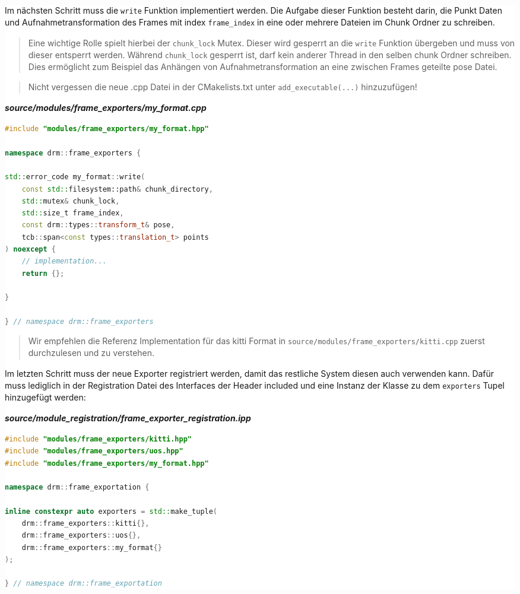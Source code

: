 Im nächsten Schritt muss die `write` Funktion implementiert werden.
Die Aufgabe dieser Funktion besteht darin, die Punkt Daten und Aufnahmetransformation des Frames mit index `frame_index` in eine oder mehrere Dateien im Chunk Ordner zu schreiben.

> Eine wichtige Rolle spielt hierbei der `chunk_lock` Mutex. Dieser wird gesperrt an die `write` Funktion übergeben und muss von dieser entsperrt werden. Während `chunk_lock` gesperrt ist, darf kein anderer Thread in den selben chunk Ordner schreiben. Dies ermöglicht zum Beispiel das Anhängen von Aufnahmetransformation an eine zwischen Frames geteilte pose Datei.

> Nicht vergessen die neue .cpp Datei in der CMakelists.txt unter `add_executable(...)` hinzuzufügen!

***source/modules/frame_exporters/my_format.cpp***

```c++
#include "modules/frame_exporters/my_format.hpp"

namespace drm::frame_exporters {

std::error_code my_format::write(
	const std::filesystem::path& chunk_directory,
	std::mutex& chunk_lock,
	std::size_t frame_index,
	const drm::types::transform_t& pose,
	tcb::span<const types::translation_t> points
) noexcept {
	// implementation...
	return {};

}

} // namespace drm::frame_exporters
```

> Wir empfehlen die Referenz Implementation für das kitti Format in `source/modules/frame_exporters/kitti.cpp` zuerst durchzulesen und zu verstehen.

Im letzten Schritt muss der neue Exporter registriert werden, damit das restliche System diesen auch verwenden kann.
Dafür muss lediglich in der Registration Datei des Interfaces der Header included und eine Instanz der Klasse zu dem `exporters` Tupel hinzugefügt werden:

***source/module_registration/frame_exporter_registration.ipp***
```c++
#include "modules/frame_exporters/kitti.hpp"
#include "modules/frame_exporters/uos.hpp"
#include "modules/frame_exporters/my_format.hpp"
  
namespace drm::frame_exportation {

inline constexpr auto exporters = std::make_tuple(
	drm::frame_exporters::kitti{},
	drm::frame_exporters::uos{},
	drm::frame_exporters::my_format{}
);

} // namespace drm::frame_exportation
```
